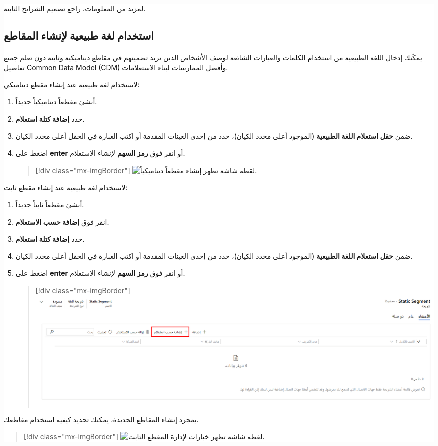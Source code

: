 لمزيد من المعلومات، راجع [‏‫تصميم الشرائح الثابتة‬](/dynamics365/marketing/segments-static?azure-portal=true). 

## <a name="use-natural-language-to-create-segments"></a>استخدام لغة طبيعية لإنشاء المقاطع

يمكّنك إدخال اللغة الطبيعية من استخدام الكلمات والعبارات الشائعة لوصف الأشخاص الذين تريد تضمينهم في مقاطع ديناميكية وثابتة دون تعلم جميع تفاصيل Common Data Model ‏(CDM) وأفضل الممارسات لبناء الاستعلامات.

لاستخدام لغة طبيعية عند إنشاء مقطع ديناميكي:

1.  أنشئ مقطعاً ديناميكياً جديداً.

1.  حدد **إضافة كتلة استعلام**.

1.  ضمن **حقل استعلام اللغة الطبيعية** (الموجود أعلى محدد الكيان)، حدد من إحدى العينات المقدمة أو اكتب العبارة في الحقل أعلى محدد الكيان.

1.  اضغط على **enter** أو انقر فوق **رمز السهم** لإنشاء الاستعلام.

    > [!div class="mx-imgBorder"]
    > [![لقطه شاشة تظهر إنشاء مقطعاً ديناميكياً.](../media/dynamic-segment-natural-language-query-builder-ssm.png)](../media/dynamic-segment-natural-language-query-builder-ssm.png#lightbox)

لاستخدام لغة طبيعية عند إنشاء مقطع ثابت:

1.  أنشئ مقطعاً ثابتاً جديداً.

1.  انقر فوق **إضافة حسب الاستعلام**.

1.  حدد **إضافة كتلة استعلام**.

1.  ضمن **حقل استعلام اللغة الطبيعية** (الموجود أعلى محدد الكيان)، حدد من إحدى العينات المقدمة أو اكتب العبارة في الحقل أعلى محدد الكيان.

1.  اضغط على **enter** أو انقر فوق **رمز السهم** لإنشاء الاستعلام.

    > [!div class="mx-imgBorder"]
    > [![لقطه الشاشة تظهر الزر "إضافة حسب الاستعلام" عند إنشاء مقطع ثابت.](../media/static-segment-add-by-query-ssm.png)](../media/static-segment-add-by-query-ssm.png#lightbox)

بمجرد إنشاء المقاطع الجديدة، يمكنك تحديد كيفيه استخدام مقاطعك.

> [!div class="mx-imgBorder"]
> [![لقطه شاشة تظهر خيارات لإدارة المقطع الثابت.](../media/static-segment-natural-language-query-builder-ssm.png)](../media/static-segment-natural-language-query-builder-ssm.png#lightbox)
